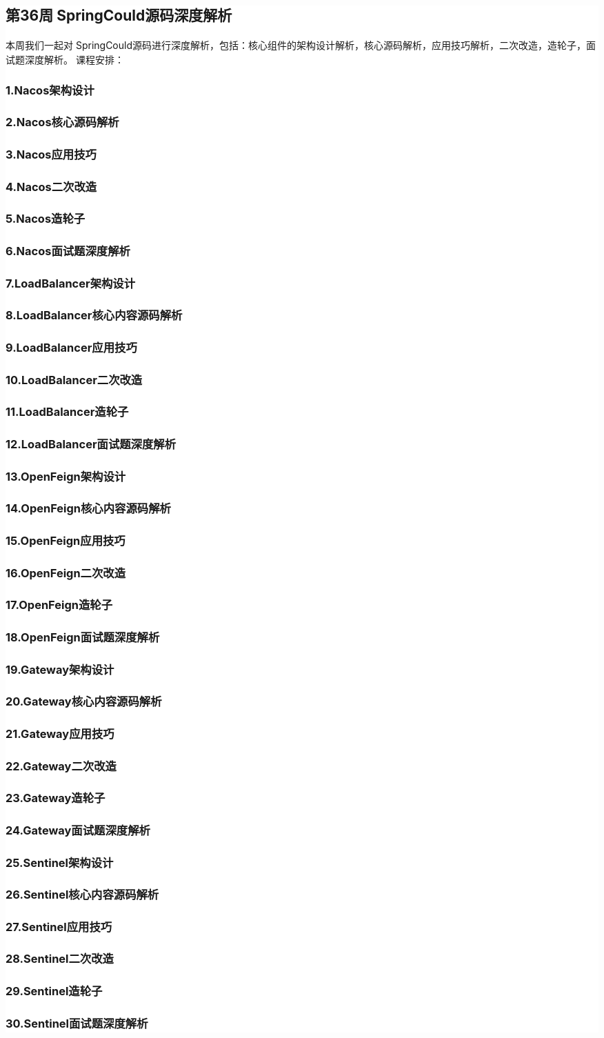 ## 第36周   SpringCould源码深度解析
本周我们一起对 SpringCould源码进行深度解析，包括：核心组件的架构设计解析，核心源码解析，应用技巧解析，二次改造，造轮子，面试题深度解析。
课程安排：
### 1.Nacos架构设计
### 2.Nacos核心源码解析
### 3.Nacos应用技巧
### 4.Nacos二次改造
### 5.Nacos造轮子
### 6.Nacos面试题深度解析
### 7.LoadBalancer架构设计
### 8.LoadBalancer核心内容源码解析
### 9.LoadBalancer应用技巧
### 10.LoadBalancer二次改造
### 11.LoadBalancer造轮子
### 12.LoadBalancer面试题深度解析
### 13.OpenFeign架构设计
### 14.OpenFeign核心内容源码解析
### 15.OpenFeign应用技巧
### 16.OpenFeign二次改造
### 17.OpenFeign造轮子
### 18.OpenFeign面试题深度解析
### 19.Gateway架构设计
### 20.Gateway核心内容源码解析
### 21.Gateway应用技巧
### 22.Gateway二次改造
### 23.Gateway造轮子
### 24.Gateway面试题深度解析
### 25.Sentinel架构设计
### 26.Sentinel核心内容源码解析
### 27.Sentinel应用技巧
### 28.Sentinel二次改造
### 29.Sentinel造轮子
### 30.Sentinel面试题深度解析
